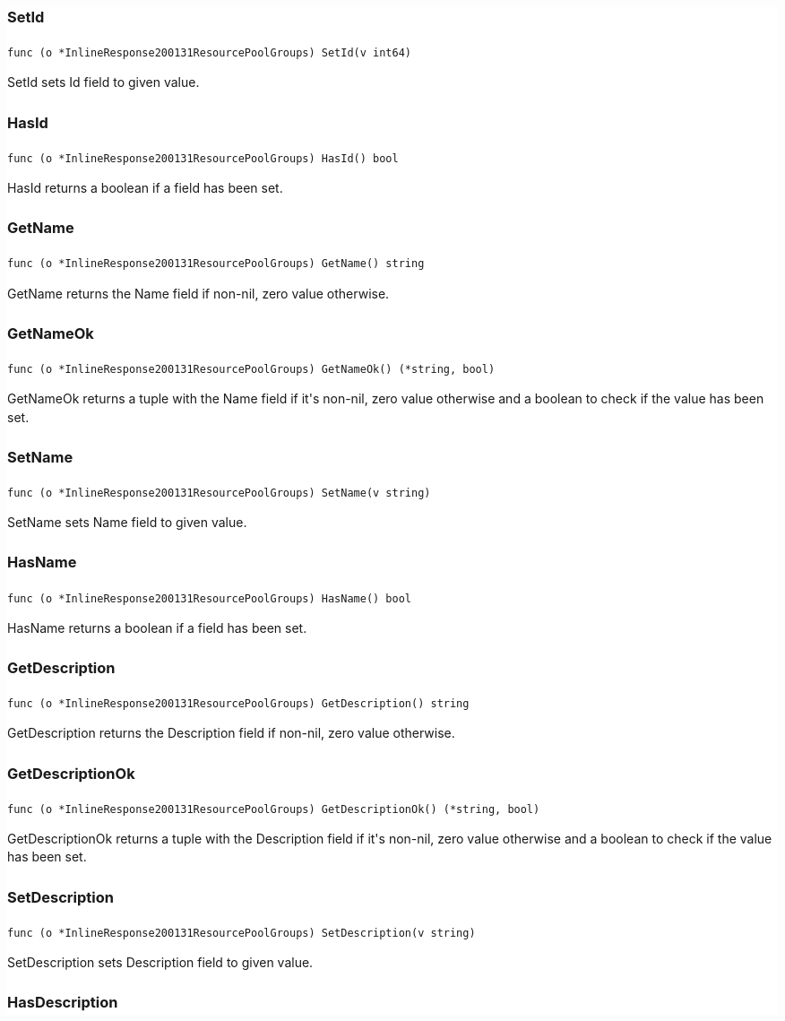 ### SetId

`func (o *InlineResponse200131ResourcePoolGroups) SetId(v int64)`

SetId sets Id field to given value.

### HasId

`func (o *InlineResponse200131ResourcePoolGroups) HasId() bool`

HasId returns a boolean if a field has been set.

### GetName

`func (o *InlineResponse200131ResourcePoolGroups) GetName() string`

GetName returns the Name field if non-nil, zero value otherwise.

### GetNameOk

`func (o *InlineResponse200131ResourcePoolGroups) GetNameOk() (*string, bool)`

GetNameOk returns a tuple with the Name field if it's non-nil, zero value otherwise
and a boolean to check if the value has been set.

### SetName

`func (o *InlineResponse200131ResourcePoolGroups) SetName(v string)`

SetName sets Name field to given value.

### HasName

`func (o *InlineResponse200131ResourcePoolGroups) HasName() bool`

HasName returns a boolean if a field has been set.

### GetDescription

`func (o *InlineResponse200131ResourcePoolGroups) GetDescription() string`

GetDescription returns the Description field if non-nil, zero value otherwise.

### GetDescriptionOk

`func (o *InlineResponse200131ResourcePoolGroups) GetDescriptionOk() (*string, bool)`

GetDescriptionOk returns a tuple with the Description field if it's non-nil, zero value otherwise
and a boolean to check if the value has been set.

### SetDescription

`func (o *InlineResponse200131ResourcePoolGroups) SetDescription(v string)`

SetDescription sets Description field to given value.

### HasDescription
